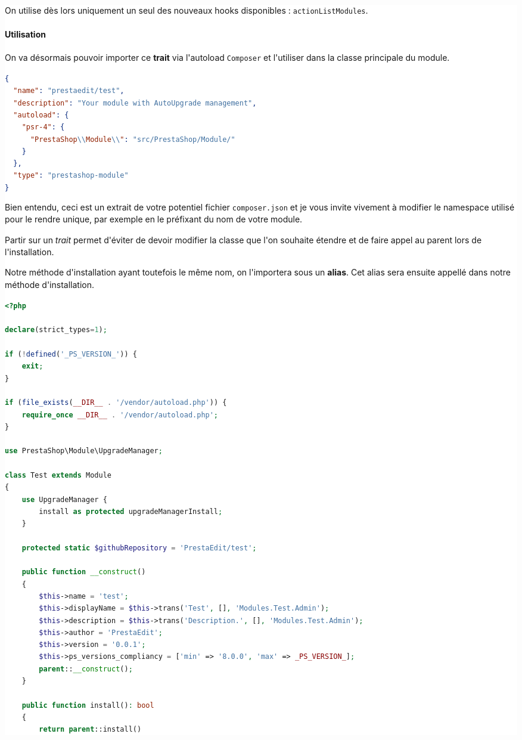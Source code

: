 On utilise dès lors uniquement un seul des nouveaux hooks disponibles : `actionListModules`.

#### Utilisation

On va désormais pouvoir importer ce **trait** via l'autoload `Composer` et l'utiliser dans la classe principale du module.

```json
{
  "name": "prestaedit/test",
  "description": "Your module with AutoUpgrade management",
  "autoload": {
    "psr-4": {
      "PrestaShop\\Module\\": "src/PrestaShop/Module/"
    }
  },
  "type": "prestashop-module"
}
```

Bien entendu, ceci est un extrait de votre potentiel fichier `composer.json` et je vous invite vivement à modifier le namespace utilisé pour le rendre unique, par exemple en le préfixant du nom de votre module.

Partir sur un *trait* permet d'éviter de devoir modifier la classe que l'on souhaite étendre et de faire appel au parent lors de l'installation.

Notre méthode d'installation ayant toutefois le même nom, on l'importera sous un **alias**.
Cet alias sera ensuite appellé dans notre méthode d'installation.

```php
<?php

declare(strict_types=1);

if (!defined('_PS_VERSION_')) {
    exit;
}

if (file_exists(__DIR__ . '/vendor/autoload.php')) {
    require_once __DIR__ . '/vendor/autoload.php';
}

use PrestaShop\Module\UpgradeManager;

class Test extends Module
{
    use UpgradeManager {
        install as protected upgradeManagerInstall;
    }

    protected static $githubRepository = 'PrestaEdit/test';

    public function __construct()
    {
        $this->name = 'test';
        $this->displayName = $this->trans('Test', [], 'Modules.Test.Admin');
        $this->description = $this->trans('Description.', [], 'Modules.Test.Admin');
        $this->author = 'PrestaEdit';
        $this->version = '0.0.1';
        $this->ps_versions_compliancy = ['min' => '8.0.0', 'max' => _PS_VERSION_];
        parent::__construct();
    }

    public function install(): bool
    {
        return parent::install()
```